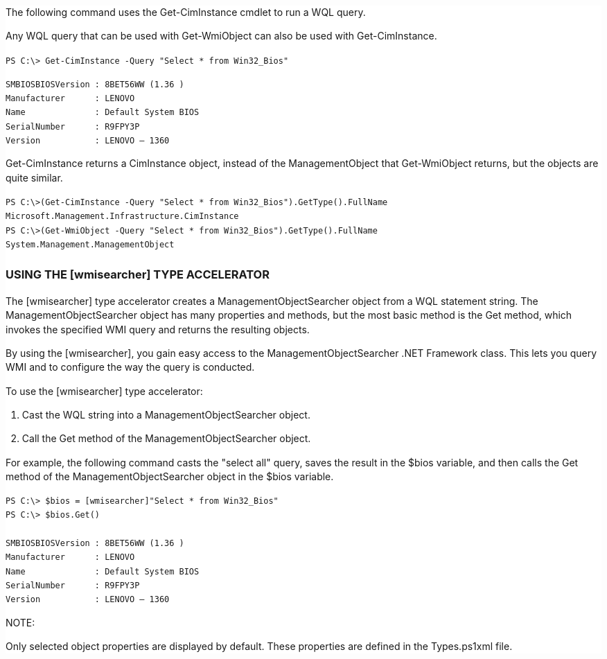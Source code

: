  The following command uses the Get\-CimInstance cmdlet to run a WQL query.  
  
 Any WQL query that can be used with Get\-WmiObject can also be used with Get\-CimInstance.  
  
```  
PS C:\> Get-CimInstance -Query "Select * from Win32_Bios"  
```  
  
```  
SMBIOSBIOSVersion : 8BET56WW (1.36 )  
Manufacturer      : LENOVO  
Name              : Default System BIOS  
SerialNumber      : R9FPY3P  
Version           : LENOVO – 1360  
```  
  
 Get\-CimInstance returns a CimInstance object, instead of the ManagementObject that Get\-WmiObject returns, but the objects are quite similar.  
  
```  
PS C:\>(Get-CimInstance -Query "Select * from Win32_Bios").GetType().FullName  
Microsoft.Management.Infrastructure.CimInstance  
PS C:\>(Get-WmiObject -Query "Select * from Win32_Bios").GetType().FullName  
System.Management.ManagementObject  
```  
  
### USING THE \[wmisearcher\] TYPE ACCELERATOR  
 The \[wmisearcher\] type accelerator creates a ManagementObjectSearcher object from a WQL statement string. The ManagementObjectSearcher object has many properties and methods, but the most basic method is the Get method, which invokes the specified WMI query and returns the resulting objects.  
  
 By using the \[wmisearcher\], you gain easy access to the ManagementObjectSearcher .NET Framework class. This lets you query WMI and to configure the way the query is conducted.  
  
 To use the \[wmisearcher\] type accelerator:  
  
 1. Cast the  WQL string into a ManagementObjectSearcher object.  
  
 2. Call the Get method of the ManagementObjectSearcher object.  
  
 For example, the following command casts the "select all" query, saves the result in the $bios variable, and then calls the Get method of the ManagementObjectSearcher object in the $bios variable.  
  
```  
PS C:\> $bios = [wmisearcher]"Select * from Win32_Bios"  
PS C:\> $bios.Get()  
  
SMBIOSBIOSVersion : 8BET56WW (1.36 )  
Manufacturer      : LENOVO  
Name              : Default System BIOS  
SerialNumber      : R9FPY3P  
Version           : LENOVO – 1360  
```  
  
 NOTE:  
  
 Only selected object properties are displayed by default. These properties are defined in the Types.ps1xml file.  
  